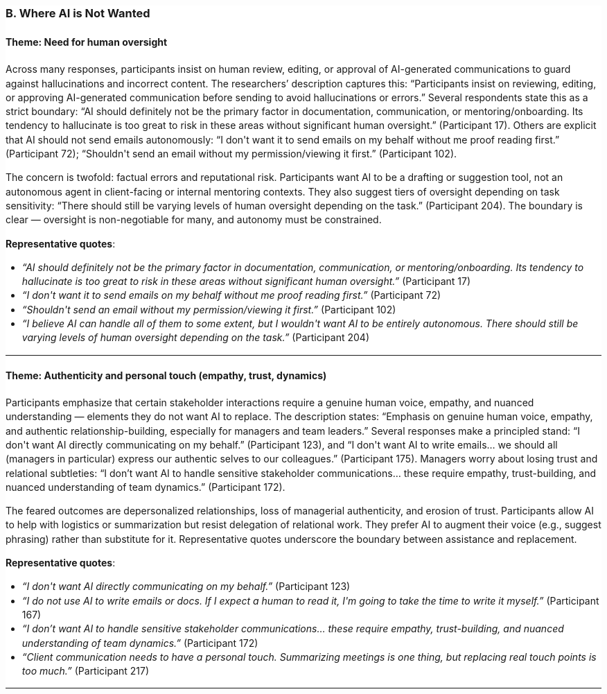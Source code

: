 
### B. Where AI is Not Wanted

#### Theme: Need for human oversight

Across many responses, participants insist on human review, editing, or approval of AI-generated communications to guard against hallucinations and incorrect content. The researchers’ description captures this: “Participants insist on reviewing, editing, or approving AI-generated communication before sending to avoid hallucinations or errors.” Several respondents state this as a strict boundary: “AI should definitely not be the primary factor in documentation, communication, or mentoring/onboarding. Its tendency to hallucinate is too great to risk in these areas without significant human oversight.” (Participant 17). Others are explicit that AI should not send emails autonomously: “I don't want it to send emails on my behalf without me proof reading first.” (Participant 72); “Shouldn't send an email without my permission/viewing it first.” (Participant 102).

The concern is twofold: factual errors and reputational risk. Participants want AI to be a drafting or suggestion tool, not an autonomous agent in client-facing or internal mentoring contexts. They also suggest tiers of oversight depending on task sensitivity: “There should still be varying levels of human oversight depending on the task.” (Participant 204). The boundary is clear — oversight is non-negotiable for many, and autonomy must be constrained.

**Representative quotes**:
- *“AI should definitely not be the primary factor in documentation, communication, or mentoring/onboarding. Its tendency to hallucinate is too great to risk in these areas without significant human oversight.”* (Participant 17)  
- *“I don't want it to send emails on my behalf without me proof reading first.”* (Participant 72)  
- *“Shouldn't send an email without my permission/viewing it first.”* (Participant 102)  
- *“I believe AI can handle all of them to some extent, but I wouldn't want AI to be entirely autonomous. There should still be varying levels of human oversight depending on the task.”* (Participant 204)

---

#### Theme: Authenticity and personal touch (empathy, trust, dynamics)

Participants emphasize that certain stakeholder interactions require a genuine human voice, empathy, and nuanced understanding — elements they do not want AI to replace. The description states: “Emphasis on genuine human voice, empathy, and authentic relationship-building, especially for managers and team leaders.” Several responses make a principled stand: “I don't want AI directly communicating on my behalf.” (Participant 123), and “I don't want AI to write emails… we should all (managers in particular) express our authentic selves to our colleagues.” (Participant 175). Managers worry about losing trust and relational subtleties: “I don’t want AI to handle sensitive stakeholder communications… these require empathy, trust-building, and nuanced understanding of team dynamics.” (Participant 172).

The feared outcomes are depersonalized relationships, loss of managerial authenticity, and erosion of trust. Participants allow AI to help with logistics or summarization but resist delegation of relational work. They prefer AI to augment their voice (e.g., suggest phrasing) rather than substitute for it. Representative quotes underscore the boundary between assistance and replacement.

**Representative quotes**:
- *“I don't want AI directly communicating on my behalf.”* (Participant 123)  
- *“I do not use AI to write emails or docs. If I expect a human to read it, I'm going to take the time to write it myself.”* (Participant 167)  
- *“I don’t want AI to handle sensitive stakeholder communications… these require empathy, trust-building, and nuanced understanding of team dynamics.”* (Participant 172)  
- *“Client communication needs to have a personal touch. Summarizing meetings is one thing, but replacing real touch points is too much.”* (Participant 217)

---